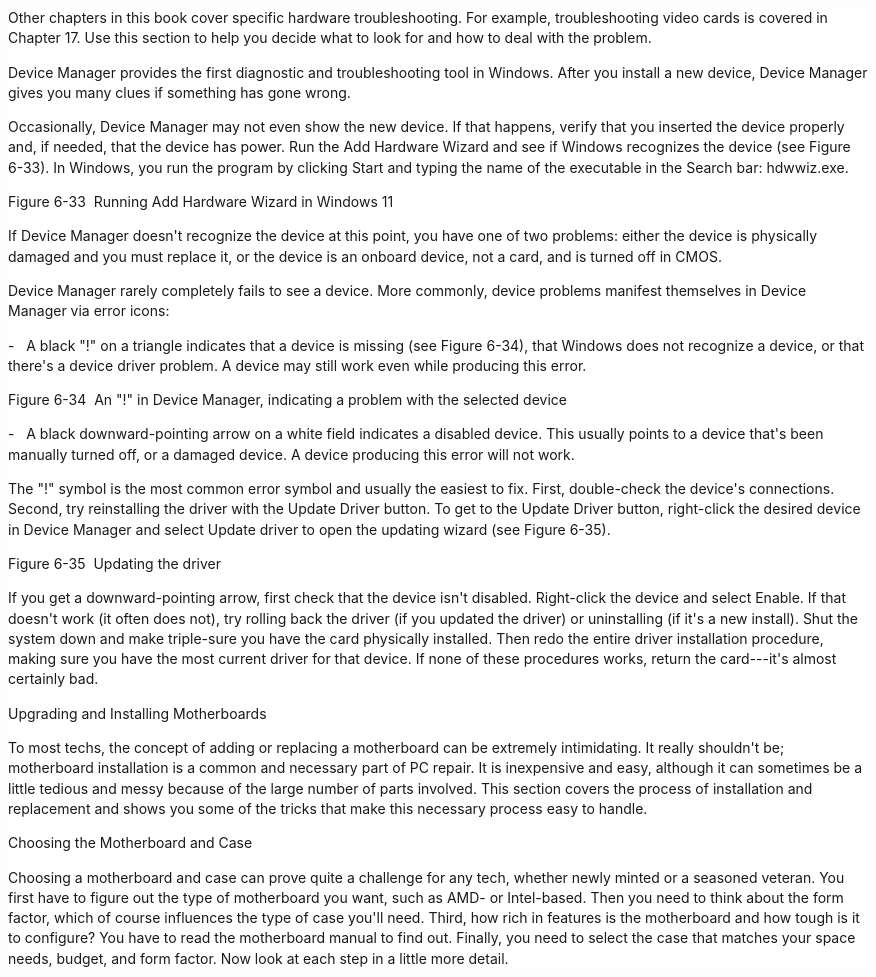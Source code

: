Other chapters in this book cover specific hardware troubleshooting. For example, troubleshooting video cards is covered in Chapter 17. Use this section to help you decide what to look for and how to deal with the problem.

Device Manager provides the first diagnostic and troubleshooting tool in Windows. After you install a new device, Device Manager gives you many clues if something has gone wrong.

Occasionally, Device Manager may not even show the new device. If that happens, verify that you inserted the device properly and, if needed, that the device has power. Run the Add Hardware Wizard and see if Windows recognizes the device (see Figure 6-33). In Windows, you run the program by clicking Start and typing the name of the executable in the Search bar: hdwwiz.exe.

Figure 6-33  Running Add Hardware Wizard in Windows 11

If Device Manager doesn't recognize the device at this point, you have one of two problems: either the device is physically damaged and you must replace it, or the device is an onboard device, not a card, and is turned off in CMOS.

Device Manager rarely completely fails to see a device. More commonly, device problems manifest themselves in Device Manager via error icons:

-   A black "!" on a triangle indicates that a device is missing (see Figure 6-34), that Windows does not recognize a device, or that there's a device driver problem. A device may still work even while producing this error.

Figure 6-34  An "!" in Device Manager, indicating a problem with the selected device

-   A black downward-pointing arrow on a white field indicates a disabled device. This usually points to a device that's been manually turned off, or a damaged device. A device producing this error will not work.

The "!" symbol is the most common error symbol and usually the easiest to fix. First, double-check the device's connections. Second, try reinstalling the driver with the Update Driver button. To get to the Update Driver button, right-click the desired device in Device Manager and select Update driver to open the updating wizard (see Figure 6-35).

Figure 6-35  Updating the driver

If you get a downward-pointing arrow, first check that the device isn't disabled. Right-click the device and select Enable. If that doesn't work (it often does not), try rolling back the driver (if you updated the driver) or uninstalling (if it's a new install). Shut the system down and make triple-sure you have the card physically installed. Then redo the entire driver installation procedure, making sure you have the most current driver for that device. If none of these procedures works, return the card---it's almost certainly bad.

Upgrading and Installing Motherboards

To most techs, the concept of adding or replacing a motherboard can be extremely intimidating. It really shouldn't be; motherboard installation is a common and necessary part of PC repair. It is inexpensive and easy, although it can sometimes be a little tedious and messy because of the large number of parts involved. This section covers the process of installation and replacement and shows you some of the tricks that make this necessary process easy to handle.

Choosing the Motherboard and Case

Choosing a motherboard and case can prove quite a challenge for any tech, whether newly minted or a seasoned veteran. You first have to figure out the type of motherboard you want, such as AMD- or Intel-based. Then you need to think about the form factor, which of course influences the type of case you'll need. Third, how rich in features is the motherboard and how tough is it to configure? You have to read the motherboard manual to find out. Finally, you need to select the case that matches your space needs, budget, and form factor. Now look at each step in a little more detail.
